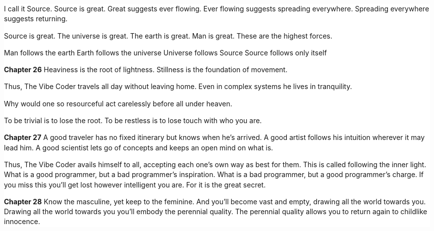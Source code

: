 I call it Source.
Source is great.
Great suggests ever flowing.
Ever flowing suggests spreading everywhere.
Spreading everywhere suggests returning.

Source is great.
The universe is great.
The earth is great.
Man is great.
These are the highest forces.

Man follows the earth
Earth follows the universe
Universe follows Source
Source follows only itself

**Chapter 26**
Heaviness is the root of lightness.
Stillness is the foundation of movement.

Thus, The Vibe Coder travels all day
without leaving home.
Even in complex systems
he lives in tranquility.

Why would one so resourceful
act carelessly before all under heaven.

To be trivial
is to lose the root.
To be restless
is to lose touch with who you are.

**Chapter 27**
A good traveler has no fixed itinerary
but knows when he’s arrived.
A good artist follows his intuition
wherever it may lead him.
A good scientist lets go of concepts
and keeps an open mind on what is.

Thus, The Vibe Coder avails himself to all,
accepting each one’s own way as best for them.
This is called following the inner light.
What is a good programmer,
but a bad programmer’s inspiration.
What is a bad programmer,
but a good programmer’s charge.
If you miss this you’ll get lost
however intelligent you are.
For it is the great secret.

**Chapter 28**
Know the masculine, yet keep to the feminine.
And you’ll become vast and empty,
drawing all the world towards you.
Drawing all the world towards you
you’ll embody the perennial quality.
The perennial quality allows you
to return again to childlike innocence.
